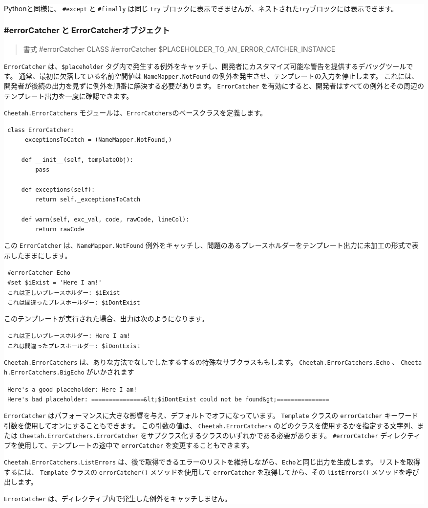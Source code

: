 Pythonと同様に、 `#except` と `#finally` は同じ `try` ブロックに表示できませんが、ネストされた`try`ブロックには表示できます。


### #errorCatcher と ErrorCatcherオブジェクト
>書式
> #errorCatcher CLASS
> #errorCatcher $PLACEHOLDER_TO_AN_ERROR_CATCHER_INSTANCE

 `ErrorCatcher` は、`$placeholder` タグ内で発生する例外をキャッチし、開発者にカスタマイズ可能な警告を提供するデバッグツールです。 通常、最初に欠落している名前空間値は `NameMapper.NotFound` の例外を発生させ、テンプレートの入力を停止します。 これには、開発者が後続の出力を見ずに例外を順番に解決する必要があります。 `ErrorCatcher` を有効にすると、開発者はすべての例外とその周辺のテンプレート出力を一度に確認できます。

 `Cheetah.ErrorCatchers` モジュールは、`ErrorCatchers`のベースクラスを定義します。


```
 class ErrorCatcher:
     _exceptionsToCatch = (NameMapper.NotFound,)

     def __init__(self, templateObj):
         pass

     def exceptions(self):
         return self._exceptionsToCatch

     def warn(self, exc_val, code, rawCode, lineCol):
         return rawCode
```

この `ErrorCatcher` は、`NameMapper.NotFound` 例外をキャッチし、問題のあるプレースホルダーをテンプレート出力に未加工の形式で表示したままにします。

```
 #errorCatcher Echo
 #set $iExist = 'Here I am!'
 これは正しいプレースホルダー: $iExist
 これは間違ったプレスホールダー: $iDontExist
```

このテンプレートが実行された場合、出力は次のようになります。

```
 これは正しいプレースホルダー: Here I am!
 これは間違ったプレスホールダー: $iDontExist
```

 `Cheetah.ErrorCatchers` は、ありな方法でなしでしたするするの特殊なサブクラスももします。 `Cheetah.ErrorCatchers.Echo` 、 `Cheetah.ErrorCatchers.BigEcho` がいかされます

```
 Here's a good placeholder: Here I am!
 Here's bad placeholder: ===============&lt;$iDontExist could not be found&gt;===============
```

 `ErrorCatcher` はパフォーマンスに大きな影響を与え、デフォルトでオフになっています。 `Template` クラスの `errorCatcher` キーワード引数を使用してオンにすることもできます。 この引数の値は、 `Cheetah.ErrorCatchers` のどのクラスを使用するかを指定する文字列、または `Cheetah.ErrorCatchers.ErrorCatcher` をサブクラス化するクラスのいずれかである必要があります。 `#errorCatcher` ディレクティブを使用して、テンプレートの途中で `errorCatcher` を変更することもできます。

 `Cheetah.ErrorCatchers.ListErrors` は、後で取得できるエラーのリストを維持しながら、`Echo`と同じ出力を生成します。 リストを取得するには、 `Template` クラスの `errorCatcher()` メソッドを使用して `errorCatcher` を取得してから、その `listErrors()` メソッドを呼び出します。

 `ErrorCatcher` は、ディレクティブ内で発生した例外をキャッチしません。

